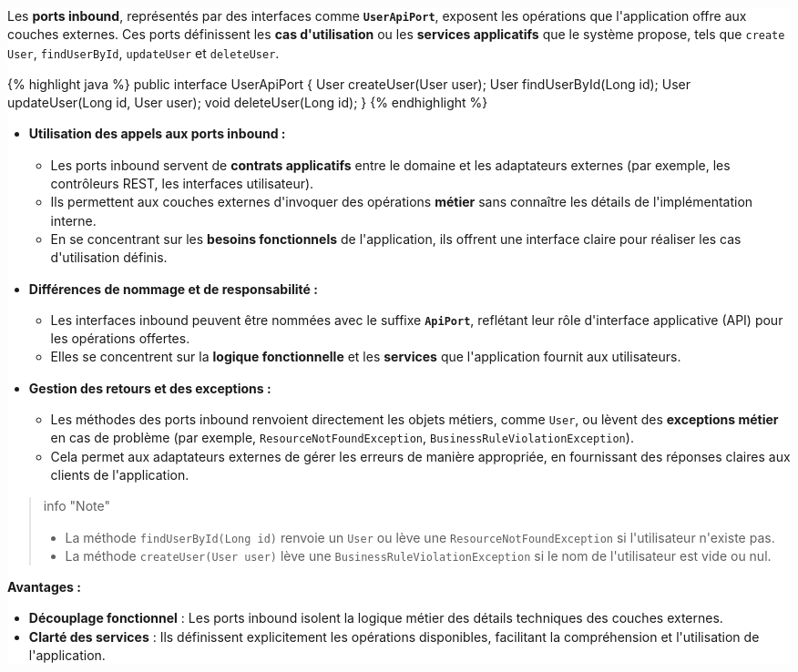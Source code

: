 Les **ports inbound**, représentés par des interfaces comme **`UserApiPort`**, exposent les opérations que l'application
offre aux couches externes. Ces ports définissent les **cas d'utilisation** ou les **services applicatifs** que le 
système propose, tels que `createUser`, `findUserById`, `updateUser` et `deleteUser`.

{% highlight java %}
public interface UserApiPort {
    User createUser(User user);
    User findUserById(Long id);
    User updateUser(Long id, User user);
    void deleteUser(Long id);
}
{% endhighlight %}

- **Utilisation des appels aux ports inbound :**

  - Les ports inbound servent de **contrats applicatifs** entre le domaine et les adaptateurs externes (par exemple, les
  contrôleurs REST, les interfaces utilisateur).
  - Ils permettent aux couches externes d'invoquer des opérations **métier** sans connaître les détails de 
  l'implémentation interne.
  - En se concentrant sur les **besoins fonctionnels** de l'application, ils offrent une interface claire pour réaliser 
  les cas d'utilisation définis.

- **Différences de nommage et de responsabilité :**

  - Les interfaces inbound peuvent être nommées avec le suffixe **`ApiPort`**, reflétant leur rôle d'interface 
  applicative (API) pour les opérations offertes.
  - Elles se concentrent sur la **logique fonctionnelle** et les **services** que l'application fournit aux utilisateurs.

- **Gestion des retours et des exceptions :**

  - Les méthodes des ports inbound renvoient directement les objets métiers, comme `User`, ou lèvent des 
  **exceptions métier** en cas de problème (par exemple, `ResourceNotFoundException`, `BusinessRuleViolationException`).
  - Cela permet aux adaptateurs externes de gérer les erreurs de manière appropriée, en fournissant des réponses claires
  aux clients de l'application.

> info "Note"
> - La méthode `findUserById(Long id)` renvoie un `User` ou lève une `ResourceNotFoundException` si l'utilisateur n'existe
> pas.
> - La méthode `createUser(User user)` lève une `BusinessRuleViolationException` si le nom de l'utilisateur est vide ou 
> nul.

**Avantages :**

- **Découplage fonctionnel** : Les ports inbound isolent la logique métier des détails techniques des couches externes.
- **Clarté des services** : Ils définissent explicitement les opérations disponibles, facilitant la compréhension et 
l'utilisation de l'application.
